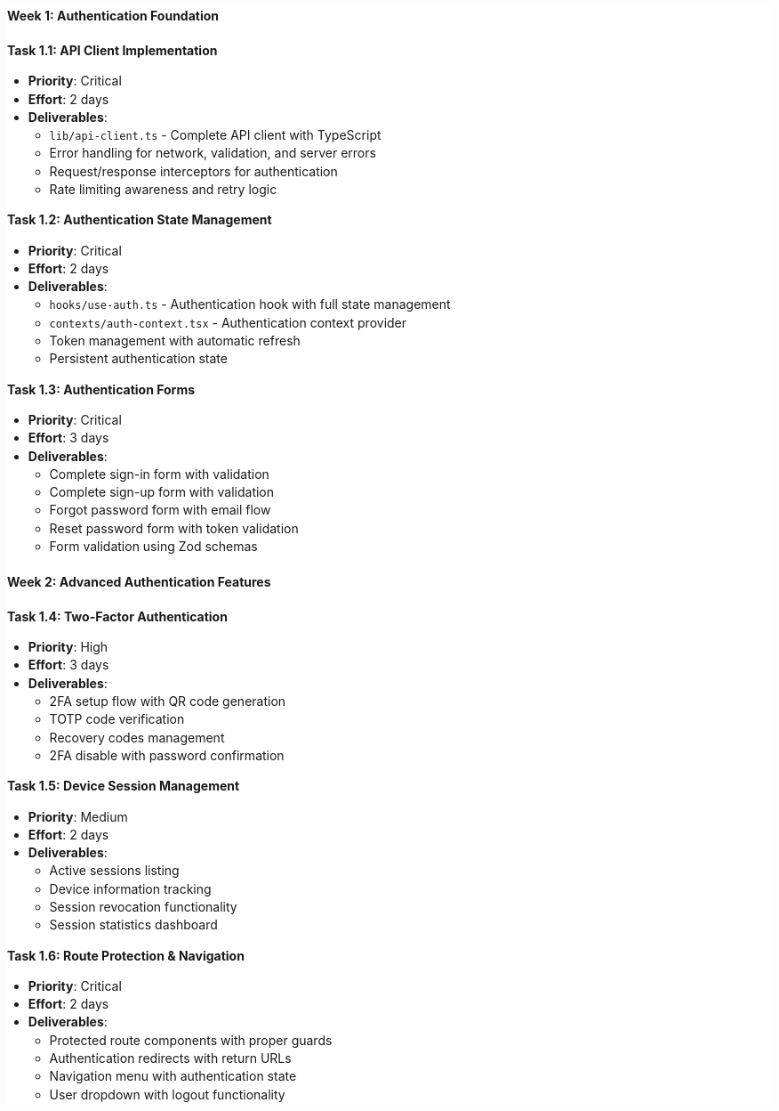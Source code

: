 #### Week 1: Authentication Foundation

**Task 1.1: API Client Implementation**
- **Priority**: Critical
- **Effort**: 2 days
- **Deliverables**:
  - `lib/api-client.ts` - Complete API client with TypeScript
  - Error handling for network, validation, and server errors
  - Request/response interceptors for authentication
  - Rate limiting awareness and retry logic

**Task 1.2: Authentication State Management**
- **Priority**: Critical  
- **Effort**: 2 days
- **Deliverables**:
  - `hooks/use-auth.ts` - Authentication hook with full state management
  - `contexts/auth-context.tsx` - Authentication context provider
  - Token management with automatic refresh
  - Persistent authentication state

**Task 1.3: Authentication Forms**
- **Priority**: Critical
- **Effort**: 3 days
- **Deliverables**:
  - Complete sign-in form with validation
  - Complete sign-up form with validation
  - Forgot password form with email flow
  - Reset password form with token validation
  - Form validation using Zod schemas

#### Week 2: Advanced Authentication Features

**Task 1.4: Two-Factor Authentication**
- **Priority**: High
- **Effort**: 3 days
- **Deliverables**:
  - 2FA setup flow with QR code generation
  - TOTP code verification
  - Recovery codes management
  - 2FA disable with password confirmation

**Task 1.5: Device Session Management**
- **Priority**: Medium
- **Effort**: 2 days
- **Deliverables**:
  - Active sessions listing
  - Device information tracking
  - Session revocation functionality
  - Session statistics dashboard

**Task 1.6: Route Protection & Navigation**
- **Priority**: Critical
- **Effort**: 2 days
- **Deliverables**:
  - Protected route components with proper guards
  - Authentication redirects with return URLs
  - Navigation menu with authentication state
  - User dropdown with logout functionality
